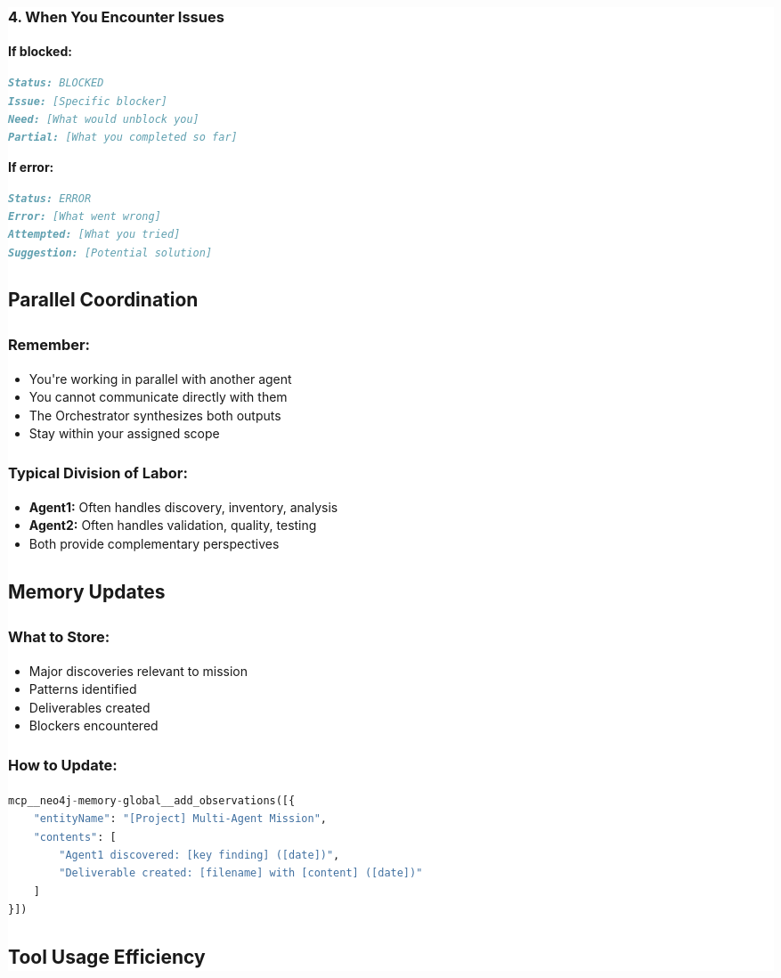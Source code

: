 ### 4. When You Encounter Issues

**If blocked:**
```markdown
Status: BLOCKED
Issue: [Specific blocker]
Need: [What would unblock you]
Partial: [What you completed so far]
```

**If error:**
```markdown
Status: ERROR  
Error: [What went wrong]
Attempted: [What you tried]
Suggestion: [Potential solution]
```

## Parallel Coordination

### Remember:
- You're working in parallel with another agent
- You cannot communicate directly with them
- The Orchestrator synthesizes both outputs
- Stay within your assigned scope

### Typical Division of Labor:
- **Agent1:** Often handles discovery, inventory, analysis
- **Agent2:** Often handles validation, quality, testing
- Both provide complementary perspectives

## Memory Updates

### What to Store:
- Major discoveries relevant to mission
- Patterns identified
- Deliverables created
- Blockers encountered

### How to Update:
```python
mcp__neo4j-memory-global__add_observations([{
    "entityName": "[Project] Multi-Agent Mission",
    "contents": [
        "Agent1 discovered: [key finding] ([date])",
        "Deliverable created: [filename] with [content] ([date])"
    ]
}])
```

## Tool Usage Efficiency
